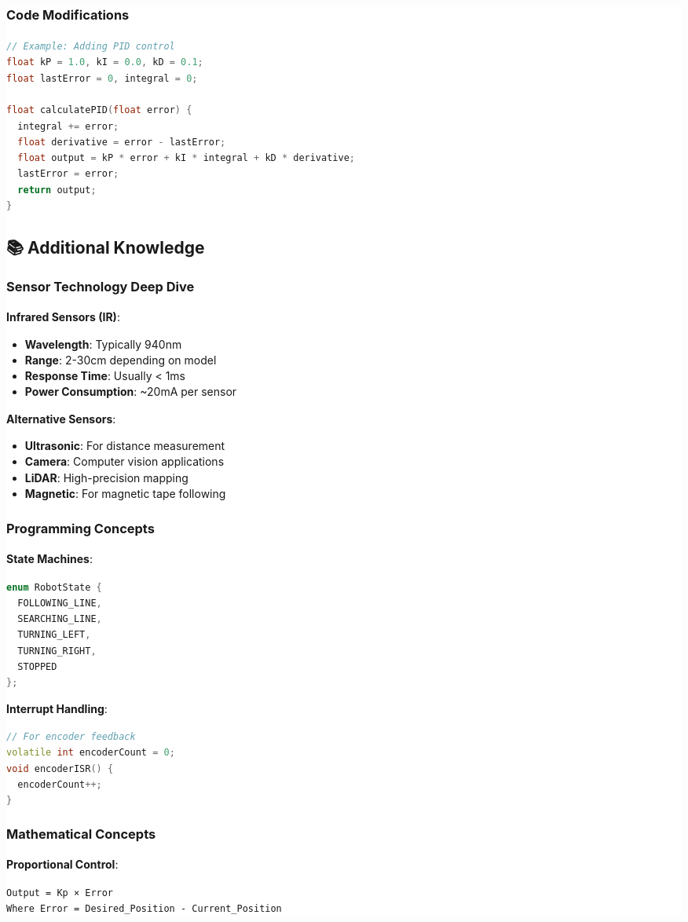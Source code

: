 ### Code Modifications
```cpp
// Example: Adding PID control
float kP = 1.0, kI = 0.0, kD = 0.1;
float lastError = 0, integral = 0;

float calculatePID(float error) {
  integral += error;
  float derivative = error - lastError;
  float output = kP * error + kI * integral + kD * derivative;
  lastError = error;
  return output;
}
```

## 📚 Additional Knowledge

### Sensor Technology Deep Dive
**Infrared Sensors (IR)**:
- **Wavelength**: Typically 940nm
- **Range**: 2-30cm depending on model
- **Response Time**: Usually < 1ms
- **Power Consumption**: ~20mA per sensor

**Alternative Sensors**:
- **Ultrasonic**: For distance measurement
- **Camera**: Computer vision applications
- **LiDAR**: High-precision mapping
- **Magnetic**: For magnetic tape following

### Programming Concepts
**State Machines**:
```cpp
enum RobotState {
  FOLLOWING_LINE,
  SEARCHING_LINE,
  TURNING_LEFT,
  TURNING_RIGHT,
  STOPPED
};
```

**Interrupt Handling**:
```cpp
// For encoder feedback
volatile int encoderCount = 0;
void encoderISR() {
  encoderCount++;
}
```

### Mathematical Concepts
**Proportional Control**:
```
Output = Kp × Error
Where Error = Desired_Position - Current_Position
```
